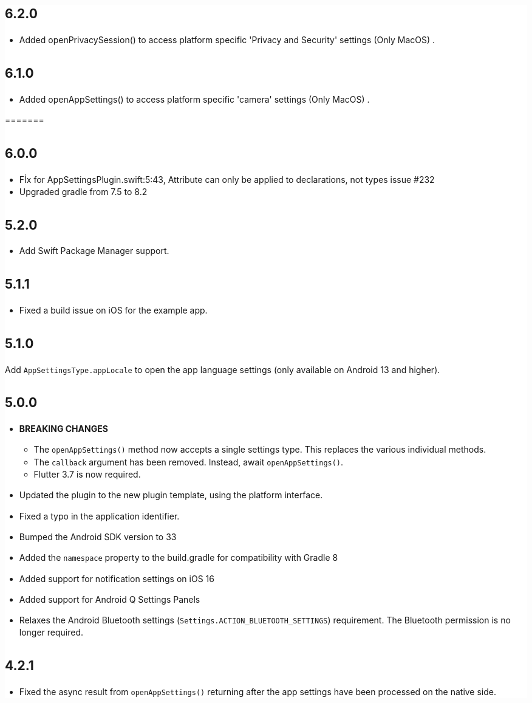## 6.2.0
-  Added openPrivacySession() to access platform specific 'Privacy and Security' settings (Only MacOS) .


## 6.1.0
-  Added openAppSettings() to access platform specific 'camera' settings (Only MacOS) . 

=======
## 6.0.0

- Fİx for AppSettingsPlugin.swift:5:43, Attribute can only be applied to declarations, not types issue #232
- Upgraded gradle from 7.5 to 8.2
  

## 5.2.0

- Add Swift Package Manager support.

## 5.1.1

- Fixed a build issue on iOS for the example app.

## 5.1.0
Add `AppSettingsType.appLocale` to open the app language settings (only available on Android 13 and higher).

## 5.0.0

- **BREAKING CHANGES**
    - The `openAppSettings()` method now accepts a single settings type. This replaces the various individual methods.
    - The `callback` argument has been removed. Instead, await `openAppSettings()`.
    - Flutter 3.7 is now required.

- Updated the plugin to the new plugin template, using the platform interface.
- Fixed a typo in the application identifier.
- Bumped the Android SDK version to 33
- Added the `namespace` property to the build.gradle for compatibility with Gradle 8
- Added support for notification settings on iOS 16
- Added support for Android Q Settings Panels
- Relaxes the Android Bluetooth settings (`Settings.ACTION_BLUETOOTH_SETTINGS`) requirement. The Bluetooth permission is no longer required.

## 4.2.1

- Fixed the async result from `openAppSettings()` returning after the app settings have been processed on the native side.
